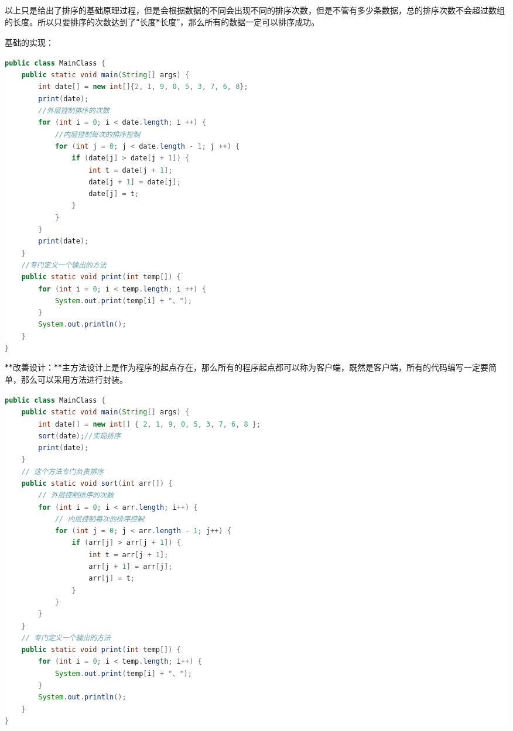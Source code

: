 以上只是给出了排序的基础原理过程，但是会根据数据的不同会出现不同的排序次数，但是不管有多少条数据，总的排序次数不会超过数组的长度。所以只要排序的次数达到了“长度\*长度”，那么所有的数据一定可以排序成功。

基础的实现：

```java
public class MainClass {
    public static void main(String[] args) {
        int date[] = new int[]{2, 1, 9, 0, 5, 3, 7, 6, 8};
        print(date);
        //外层控制排序的次数
        for (int i = 0; i < date.length; i ++) {
            //内层控制每次的排序控制
            for (int j = 0; j < date.length - 1; j ++) {
                if (date[j] > date[j + 1]) {
                    int t = date[j + 1];
                    date[j + 1] = date[j];
                    date[j] = t;
                }
            }
        }
        print(date);
    }
    //专门定义一个输出的方法
    public static void print(int temp[]) {
        for (int i = 0; i < temp.length; i ++) {
            System.out.print(temp[i] + "、");
        }
        System.out.println();
    }
}
```

**改善设计：**主方法设计上是作为程序的起点存在，那么所有的程序起点都可以称为客户端，既然是客户端，所有的代码编写一定要简单，那么可以采用方法进行封装。

```java
public class MainClass {
    public static void main(String[] args) {
        int date[] = new int[] { 2, 1, 9, 0, 5, 3, 7, 6, 8 };
        sort(date);//实现排序
        print(date);
    }
    // 这个方法专门负责排序
    public static void sort(int arr[]) {
        // 外层控制排序的次数
        for (int i = 0; i < arr.length; i++) {
            // 内层控制每次的排序控制
            for (int j = 0; j < arr.length - 1; j++) {
                if (arr[j] > arr[j + 1]) {
                    int t = arr[j + 1];
                    arr[j + 1] = arr[j];
                    arr[j] = t;
                }
            }
        }
    }
    // 专门定义一个输出的方法
    public static void print(int temp[]) {
        for (int i = 0; i < temp.length; i++) {
            System.out.print(temp[i] + "、");
        }
        System.out.println();
    }
}
```
